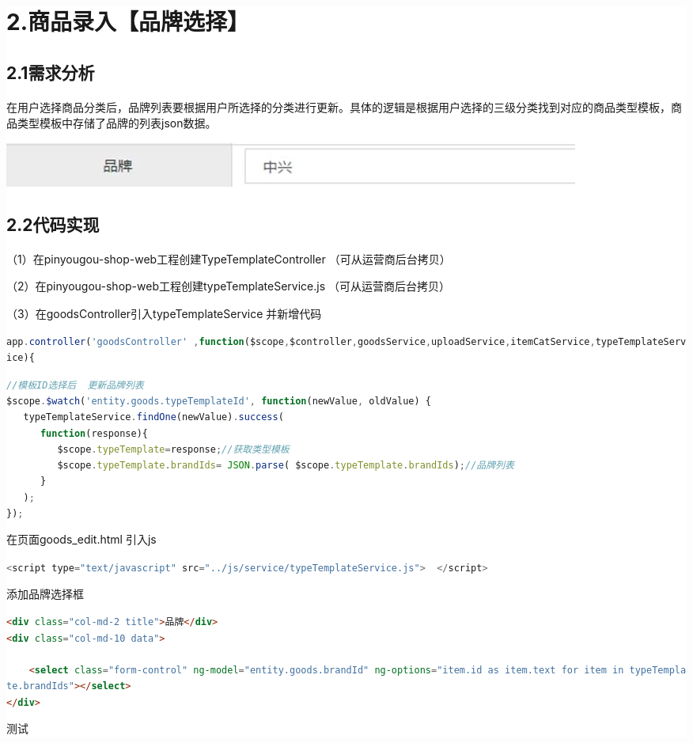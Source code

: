 # 2.商品录入【品牌选择】

## 2.1需求分析

在用户选择商品分类后，品牌列表要根据用户所选择的分类进行更新。具体的逻辑是根据用户选择的三级分类找到对应的商品类型模板，商品类型模板中存储了品牌的列表json数据。

![img](assets/clip_image002-1547302492410.jpg)

## 2.2代码实现

（1）在pinyougou-shop-web工程创建TypeTemplateController  （可从运营商后台拷贝）

（2）在pinyougou-shop-web工程创建typeTemplateService.js  （可从运营商后台拷贝）

（3）在goodsController引入typeTemplateService  并新增代码

```javascript
app.controller('goodsController' ,function($scope,$controller,goodsService,uploadService,itemCatService,typeTemplateService){
```

```javascript
//模板ID选择后  更新品牌列表
$scope.$watch('entity.goods.typeTemplateId', function(newValue, oldValue) {
   typeTemplateService.findOne(newValue).success(
      function(response){
         $scope.typeTemplate=response;//获取类型模板
         $scope.typeTemplate.brandIds= JSON.parse( $scope.typeTemplate.brandIds);//品牌列表
      }
   );
});
```

在页面goods_edit.html 引入js

```javascript
<script type="text/javascript" src="../js/service/typeTemplateService.js">  </script>
```

添加品牌选择框

```html
<div class="col-md-2 title">品牌</div>
<div class="col-md-10 data">

    <select class="form-control" ng-model="entity.goods.brandId" ng-options="item.id as item.text for item in typeTemplate.brandIds"></select>
</div>
```

测试
